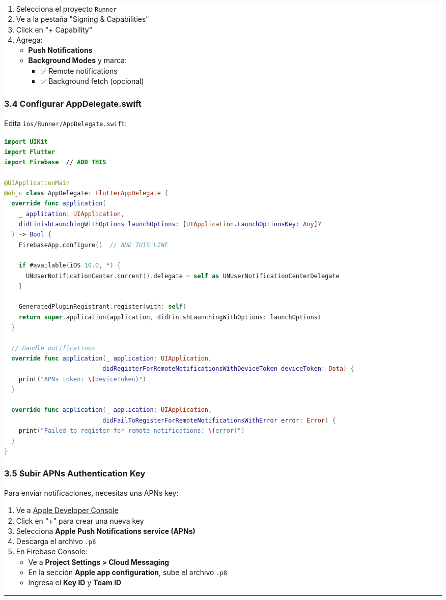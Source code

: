 1. Selecciona el proyecto `Runner`
2. Ve a la pestaña "Signing & Capabilities"
3. Click en "+ Capability"
4. Agrega:
   - **Push Notifications**
   - **Background Modes** y marca:
     - ✅ Remote notifications
     - ✅ Background fetch (opcional)

### 3.4 Configurar AppDelegate.swift

Edita `ios/Runner/AppDelegate.swift`:

```swift
import UIKit
import Flutter
import Firebase  // ADD THIS

@UIApplicationMain
@objc class AppDelegate: FlutterAppDelegate {
  override func application(
    _ application: UIApplication,
    didFinishLaunchingWithOptions launchOptions: [UIApplication.LaunchOptionsKey: Any]?
  ) -> Bool {
    FirebaseApp.configure()  // ADD THIS LINE

    if #available(iOS 10.0, *) {
      UNUserNotificationCenter.current().delegate = self as UNUserNotificationCenterDelegate
    }

    GeneratedPluginRegistrant.register(with: self)
    return super.application(application, didFinishLaunchingWithOptions: launchOptions)
  }

  // Handle notifications
  override func application(_ application: UIApplication,
                           didRegisterForRemoteNotificationsWithDeviceToken deviceToken: Data) {
    print("APNs token: \(deviceToken)")
  }

  override func application(_ application: UIApplication,
                           didFailToRegisterForRemoteNotificationsWithError error: Error) {
    print("Failed to register for remote notifications: \(error)")
  }
}
```

### 3.5 Subir APNs Authentication Key

Para enviar notificaciones, necesitas una APNs key:

1. Ve a [Apple Developer Console](https://developer.apple.com/account/resources/authkeys/list)
2. Click en "+" para crear una nueva key
3. Selecciona **Apple Push Notifications service (APNs)**
4. Descarga el archivo `.p8`
5. En Firebase Console:
   - Ve a **Project Settings > Cloud Messaging**
   - En la sección **Apple app configuration**, sube el archivo `.p8`
   - Ingresa el **Key ID** y **Team ID**

---